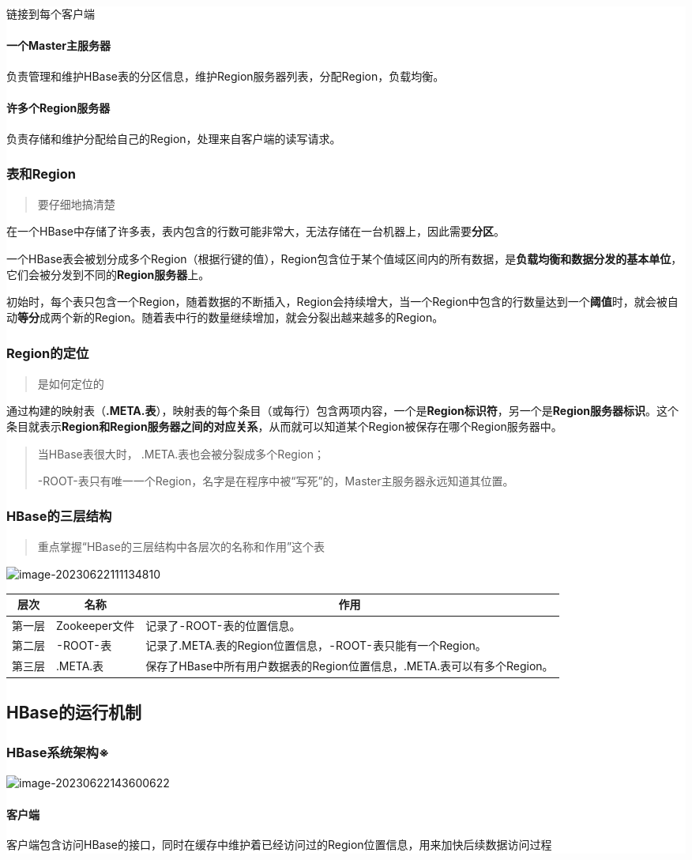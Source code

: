 链接到每个客户端

#### 一个Master主服务器

负责管理和维护HBase表的分区信息，维护Region服务器列表，分配Region，负载均衡。

#### 许多个Region服务器

负责存储和维护分配给自己的Region，处理来自客户端的读写请求。

### 表和Region

> 要仔细地搞清楚

在一个HBase中存储了许多表，表内包含的行数可能非常大，无法存储在一台机器上，因此需要**分区**。

一个HBase表会被划分成多个Region（根据行键的值），Region包含位于某个值域区间内的所有数据，是**负载均衡和数据分发的基本单位**，它们会被分发到不同的**Region服务器**上。

初始时，每个表只包含一个Region，随着数据的不断插入，Region会持续增大，当一个Region中包含的行数量达到一个**阈值**时，就会被自动**等分**成两个新的Region。随着表中行的数量继续增加，就会分裂出越来越多的Region。

### Region的定位

> 是如何定位的

通过构建的映射表（**.META.表**），映射表的每个条目（或每行）包含两项内容，一个是**Region标识符**，另一个是**Region服务器标识**。这个条目就表示**Region和Region服务器之间的对应关系**，从而就可以知道某个Region被保存在哪个Region服务器中。

> 当HBase表很大时， .META.表也会被分裂成多个Region；
>
> -ROOT-表只有唯一一个Region，名字是在程序中被“写死”的，Master主服务器永远知道其位置。

### HBase的三层结构

> 重点掌握“HBase的三层结构中各层次的名称和作用”这个表

![image-20230622111134810](https://img-blog.csdnimg.cn/da378d7962784982b3749f44ca04afbe.jpeg)

| 层次   | 名称          | 作用                                                         |
| ------ | ------------- | ------------------------------------------------------------ |
| 第一层 | Zookeeper文件 | 记录了-ROOT-表的位置信息。                                   |
| 第二层 | -ROOT-表      | 记录了.META.表的Region位置信息，-ROOT-表只能有一个Region。   |
| 第三层 | .META.表      | 保存了HBase中所有用户数据表的Region位置信息，.META.表可以有多个Region。 |

## HBase的运行机制

### HBase系统架构※

![image-20230622143600622](https://img-blog.csdnimg.cn/b18fedf18bec4260aedba6bb54381b59.jpeg)

#### 客户端

客户端包含访问HBase的接口，同时在缓存中维护着已经访问过的Region位置信息，用来加快后续数据访问过程
